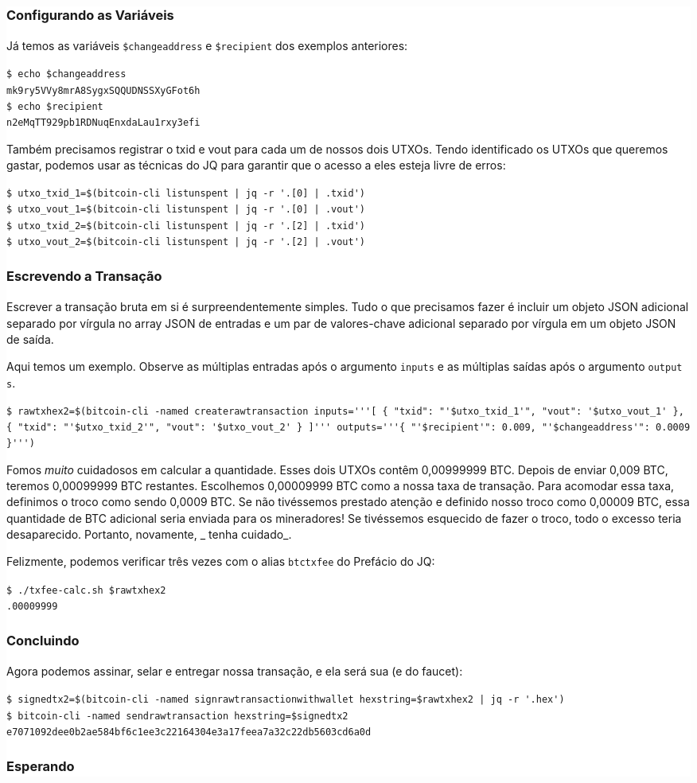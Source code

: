 ### Configurando as Variáveis

Já temos as variáveis ​​```$changeaddress``` e ```$recipient``` dos exemplos anteriores:
```
$ echo $changeaddress
mk9ry5VVy8mrA8SygxSQQUDNSSXyGFot6h
$ echo $recipient
n2eMqTT929pb1RDNuqEnxdaLau1rxy3efi
```
Também precisamos registrar o txid e vout para cada um de nossos dois UTXOs. Tendo identificado os UTXOs que queremos gastar, podemos usar as técnicas do JQ para garantir que o acesso a eles esteja livre de erros:
```
$ utxo_txid_1=$(bitcoin-cli listunspent | jq -r '.[0] | .txid')
$ utxo_vout_1=$(bitcoin-cli listunspent | jq -r '.[0] | .vout')
$ utxo_txid_2=$(bitcoin-cli listunspent | jq -r '.[2] | .txid')
$ utxo_vout_2=$(bitcoin-cli listunspent | jq -r '.[2] | .vout')
```

### Escrevendo a Transação

Escrever a transação bruta em si é surpreendentemente simples. Tudo o que precisamos fazer é incluir um objeto JSON adicional separado por vírgula no array JSON de entradas e um par de valores-chave adicional separado por vírgula em um objeto JSON de saída.

Aqui temos um exemplo. Observe as múltiplas entradas após o argumento ```inputs``` e as múltiplas saídas após o argumento ```outputs```.
```
$ rawtxhex2=$(bitcoin-cli -named createrawtransaction inputs='''[ { "txid": "'$utxo_txid_1'", "vout": '$utxo_vout_1' }, { "txid": "'$utxo_txid_2'", "vout": '$utxo_vout_2' } ]''' outputs='''{ "'$recipient'": 0.009, "'$changeaddress'": 0.0009 }''')
```
Fomos _muito_ cuidadosos em calcular a quantidade. Esses dois UTXOs contêm 0,00999999 BTC. Depois de enviar 0,009 BTC, teremos 0,00099999 BTC restantes. Escolhemos 0,00009999 BTC como a nossa taxa de transação. Para acomodar essa taxa, definimos o troco como sendo 0,0009 BTC. Se não tivéssemos prestado atenção e definido nosso troco como 0,00009 BTC, essa quantidade de BTC adicional seria enviada para os mineradores! Se tivéssemos esquecido de fazer o troco, todo o excesso teria desaparecido. Portanto, novamente, _ tenha cuidado_.

Felizmente, podemos verificar três vezes com o alias ```btctxfee``` do Prefácio do JQ:
```
$ ./txfee-calc.sh $rawtxhex2
.00009999
```

### Concluindo

Agora podemos assinar, selar e entregar nossa transação, e ela será sua (e do faucet):
```
$ signedtx2=$(bitcoin-cli -named signrawtransactionwithwallet hexstring=$rawtxhex2 | jq -r '.hex')
$ bitcoin-cli -named sendrawtransaction hexstring=$signedtx2
e7071092dee0b2ae584bf6c1ee3c22164304e3a17feea7a32c22db5603cd6a0d
```

### Esperando
